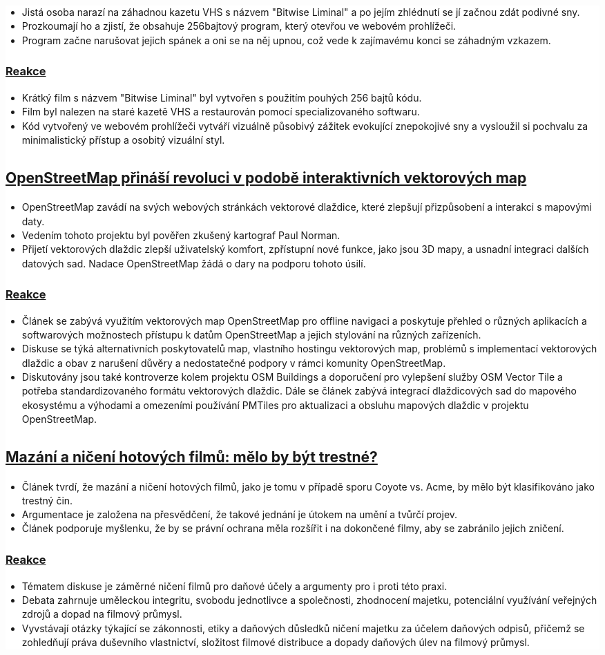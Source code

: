 - Jistá osoba narazí na záhadnou kazetu VHS s názvem "Bitwise Liminal" a po jejím zhlédnutí se jí začnou zdát podivné sny.
- Prozkoumají ho a zjistí, že obsahuje 256bajtový program, který otevřou ve webovém prohlížeči.
- Program začne narušovat jejich spánek a oni se na něj upnou, což vede k zajímavému konci se záhadným vzkazem.

### [Reakce](https://news.ycombinator.com/item?id=39339249)

- Krátký film s názvem "Bitwise Liminal" byl vytvořen s použitím pouhých 256 bajtů kódu.
- Film byl nalezen na staré kazetě VHS a restaurován pomocí specializovaného softwaru.
- Kód vytvořený ve webovém prohlížeči vytváří vizuálně působivý zážitek evokující znepokojivé sny a vysloužil si pochvalu za minimalistický přístup a osobitý vizuální styl.

## [OpenStreetMap přináší revoluci v podobě interaktivních vektorových map](https://blog.openstreetmap.org/2024/02/11/2024-announcing-the-year-of-the-openstreetmap-vector-maps/)

- OpenStreetMap zavádí na svých webových stránkách vektorové dlaždice, které zlepšují přizpůsobení a interakci s mapovými daty.
- Vedením tohoto projektu byl pověřen zkušený kartograf Paul Norman.
- Přijetí vektorových dlaždic zlepší uživatelský komfort, zpřístupní nové funkce, jako jsou 3D mapy, a usnadní integraci dalších datových sad. Nadace OpenStreetMap žádá o dary na podporu tohoto úsilí.

### [Reakce](https://news.ycombinator.com/item?id=39339182)

- Článek se zabývá využitím vektorových map OpenStreetMap pro offline navigaci a poskytuje přehled o různých aplikacích a softwarových možnostech přístupu k datům OpenStreetMap a jejich stylování na různých zařízeních.
- Diskuse se týká alternativních poskytovatelů map, vlastního hostingu vektorových map, problémů s implementací vektorových dlaždic a obav z narušení důvěry a nedostatečné podpory v rámci komunity OpenStreetMap.
- Diskutovány jsou také kontroverze kolem projektu OSM Buildings a doporučení pro vylepšení služby OSM Vector Tile a potřeba standardizovaného formátu vektorových dlaždic. Dále se článek zabývá integrací dlaždicových sad do mapového ekosystému a výhodami a omezeními používání PMTiles pro aktualizaci a obsluhu mapových dlaždic v projektu OpenStreetMap.

## [Mazání a ničení hotových filmů: mělo by být trestné?](https://www.rogerebert.com/mzs/coyote-vs-acme-canceled)

- Článek tvrdí, že mazání a ničení hotových filmů, jako je tomu v případě sporu Coyote vs. Acme, by mělo být klasifikováno jako trestný čin.
- Argumentace je založena na přesvědčení, že takové jednání je útokem na umění a tvůrčí projev.
- Článek podporuje myšlenku, že by se právní ochrana měla rozšířit i na dokončené filmy, aby se zabránilo jejich zničení.

### [Reakce](https://news.ycombinator.com/item?id=39338989)

- Tématem diskuse je záměrné ničení filmů pro daňové účely a argumenty pro i proti této praxi.
- Debata zahrnuje uměleckou integritu, svobodu jednotlivce a společnosti, zhodnocení majetku, potenciální využívání veřejných zdrojů a dopad na filmový průmysl.
- Vyvstávají otázky týkající se zákonnosti, etiky a daňových důsledků ničení majetku za účelem daňových odpisů, přičemž se zohledňují práva duševního vlastnictví, složitost filmové distribuce a dopady daňových úlev na filmový průmysl.
